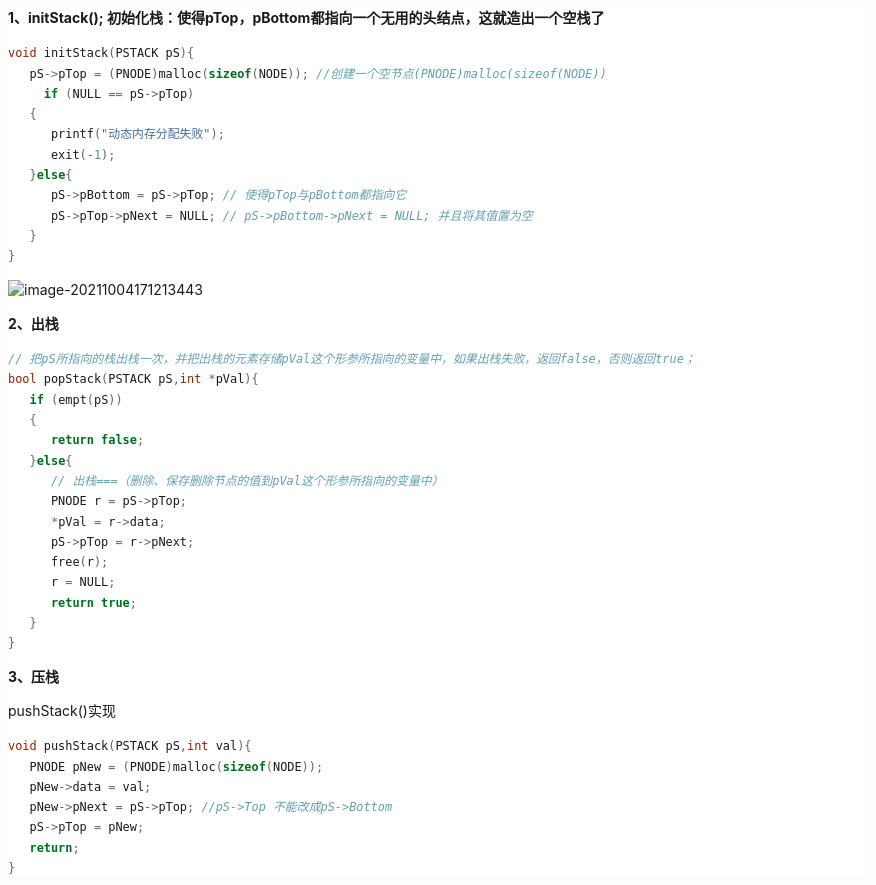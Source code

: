 





**1、initStack(); 初始化栈：使得pTop，pBottom都指向一个无用的头结点，这就造出一个空栈了**

```c
void initStack(PSTACK pS){
   pS->pTop = (PNODE)malloc(sizeof(NODE)); //创建一个空节点(PNODE)malloc(sizeof(NODE))
     if (NULL == pS->pTop)
   {
      printf("动态内存分配失败");
      exit(-1);
   }else{
      pS->pBottom = pS->pTop; // 使得pTop与pBottom都指向它
      pS->pTop->pNext = NULL; // pS->pBottom->pNext = NULL; 并且将其值置为空
   }
}
```

![image-20211004171213443](https://tva1.sinaimg.cn/large/008i3skNgy1gv3e8ivfyzj60pk0cujrp02.jpg)



**2、出栈**

```c
// 把pS所指向的栈出栈一次，并把出栈的元素存储pVal这个形参所指向的变量中，如果出栈失败，返回false，否则返回true；
bool popStack(PSTACK pS,int *pVal){
   if (empt(pS))
   {
      return false;
   }else{
      // 出栈===（删除、保存删除节点的值到pVal这个形参所指向的变量中）
      PNODE r = pS->pTop;
      *pVal = r->data;
      pS->pTop = r->pNext;
      free(r);
      r = NULL;
      return true;
   }
} 
```



**3、压栈**

pushStack()实现

```c
void pushStack(PSTACK pS,int val){
   PNODE pNew = (PNODE)malloc(sizeof(NODE));
   pNew->data = val; 
   pNew->pNext = pS->pTop; //pS->Top 不能改成pS->Bottom
   pS->pTop = pNew;
   return;
}
```

